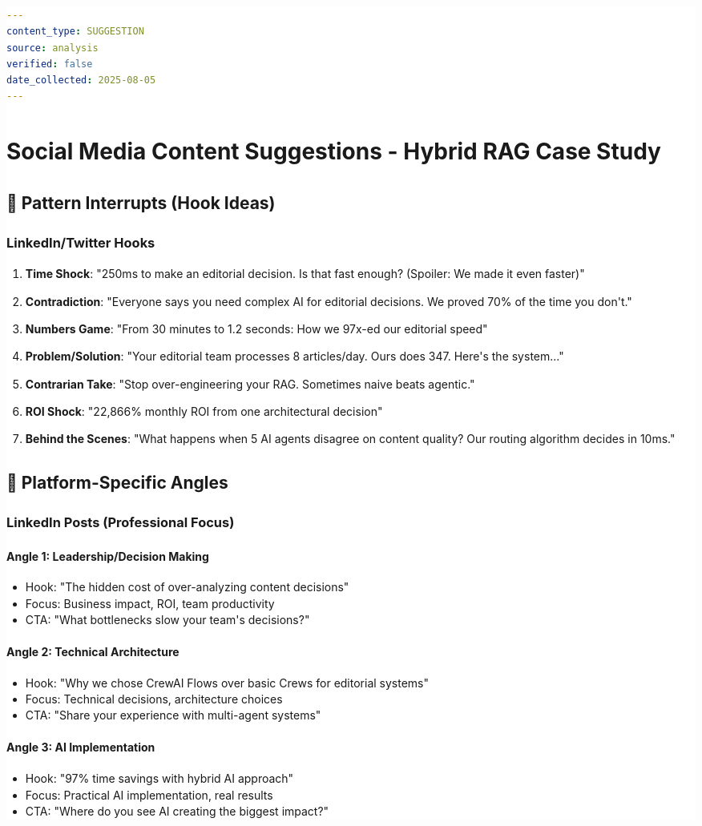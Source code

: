 ```yaml
---
content_type: SUGGESTION
source: analysis
verified: false
date_collected: 2025-08-05
---
```


# Social Media Content Suggestions - Hybrid RAG Case Study

## 🎯 Pattern Interrupts (Hook Ideas)

### LinkedIn/Twitter Hooks
1. **Time Shock**: "250ms to make an editorial decision. Is that fast enough? (Spoiler: We made it even faster)"

2. **Contradiction**: "Everyone says you need complex AI for editorial decisions. We proved 70% of the time you don't."

3. **Numbers Game**: "From 30 minutes to 1.2 seconds: How we 97x-ed our editorial speed"

4. **Problem/Solution**: "Your editorial team processes 8 articles/day. Ours does 347. Here's the system..."

5. **Contrarian Take**: "Stop over-engineering your RAG. Sometimes naive beats agentic."

6. **ROI Shock**: "22,866% monthly ROI from one architectural decision"

7. **Behind the Scenes**: "What happens when 5 AI agents disagree on content quality? Our routing algorithm decides in 10ms."

## 📱 Platform-Specific Angles

### LinkedIn Posts (Professional Focus)

#### **Angle 1: Leadership/Decision Making**
- Hook: "The hidden cost of over-analyzing content decisions"
- Focus: Business impact, ROI, team productivity
- CTA: "What bottlenecks slow your team's decisions?"

#### **Angle 2: Technical Architecture**
- Hook: "Why we chose CrewAI Flows over basic Crews for editorial systems"
- Focus: Technical decisions, architecture choices
- CTA: "Share your experience with multi-agent systems"

#### **Angle 3: AI Implementation**
- Hook: "97% time savings with hybrid AI approach"
- Focus: Practical AI implementation, real results
- CTA: "Where do you see AI creating the biggest impact?"

